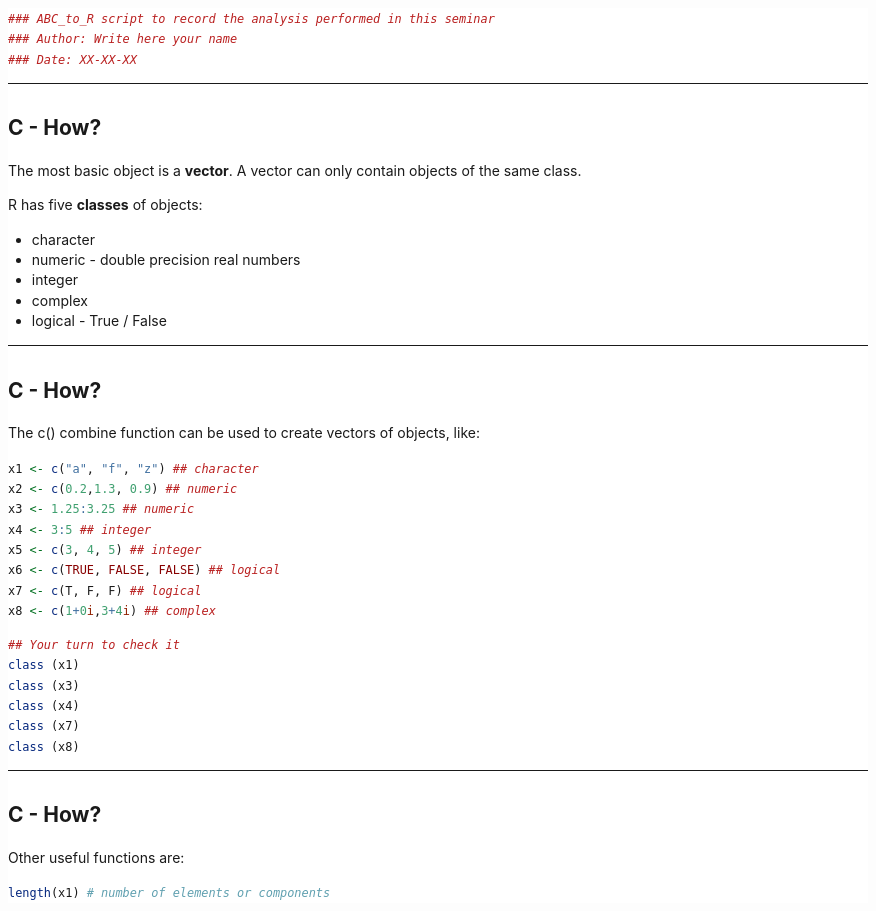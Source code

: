 
```r
### ABC_to_R script to record the analysis performed in this seminar
### Author: Write here your name
### Date: XX-XX-XX
```

---
## C - How?
The most basic object is a **vector**.
A vector can only contain objects of the same class.

R has five **classes** of objects:
* character 
* numeric - double precision real numbers
* integer 
* complex
* logical - True / False

---
## C - How?

The c() combine function can be used to create vectors of objects, like:


```r
x1 <- c("a", "f", "z") ## character
x2 <- c(0.2,1.3, 0.9) ## numeric
x3 <- 1.25:3.25 ## numeric
x4 <- 3:5 ## integer
x5 <- c(3, 4, 5) ## integer
x6 <- c(TRUE, FALSE, FALSE) ## logical
x7 <- c(T, F, F) ## logical
x8 <- c(1+0i,3+4i) ## complex
```


```r
## Your turn to check it
class (x1)
class (x3)
class (x4)
class (x7)
class (x8)
```

---
## C - How?
Other useful functions are:

```r
length(x1) # number of elements or components
```
